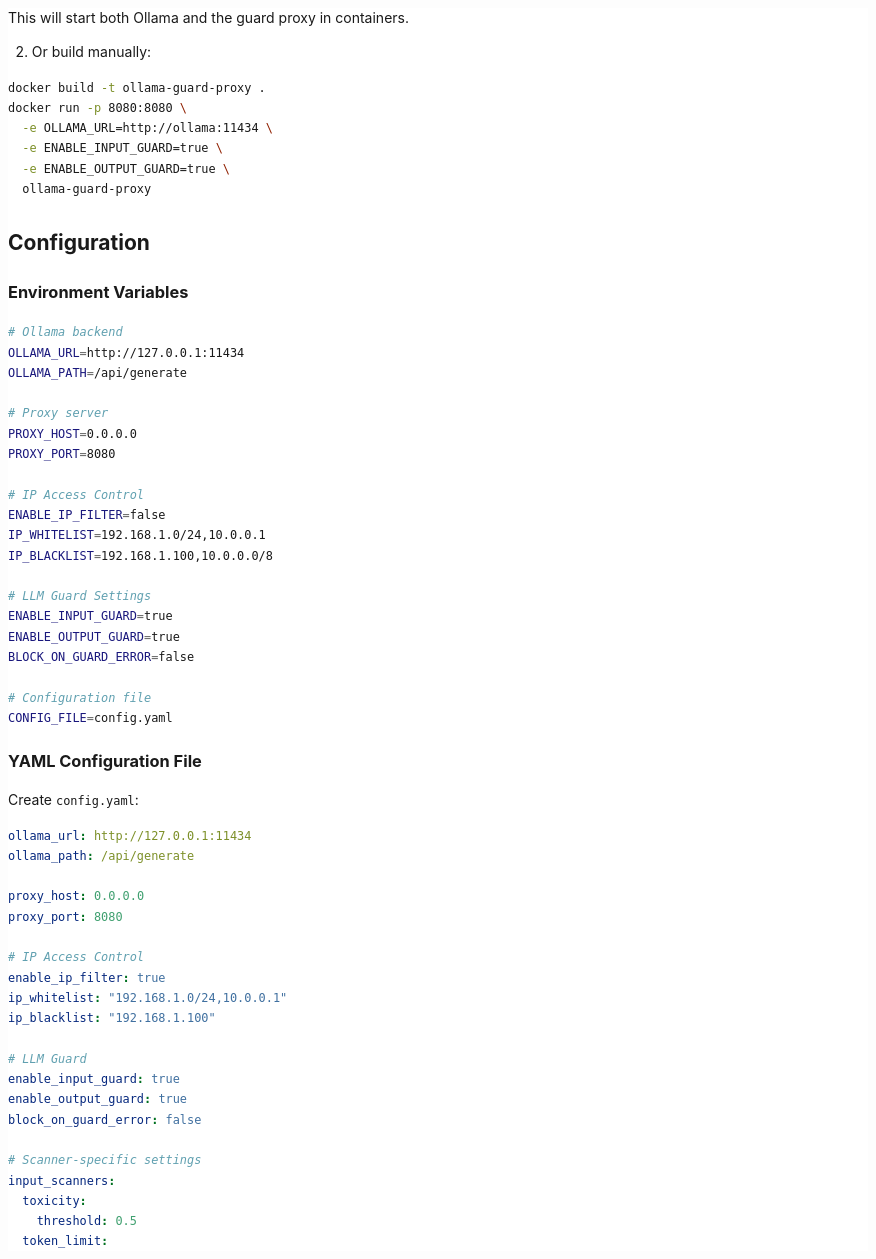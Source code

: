 This will start both Ollama and the guard proxy in containers.

2. Or build manually:
```bash
docker build -t ollama-guard-proxy .
docker run -p 8080:8080 \
  -e OLLAMA_URL=http://ollama:11434 \
  -e ENABLE_INPUT_GUARD=true \
  -e ENABLE_OUTPUT_GUARD=true \
  ollama-guard-proxy
```

## Configuration

### Environment Variables

```bash
# Ollama backend
OLLAMA_URL=http://127.0.0.1:11434
OLLAMA_PATH=/api/generate

# Proxy server
PROXY_HOST=0.0.0.0
PROXY_PORT=8080

# IP Access Control
ENABLE_IP_FILTER=false
IP_WHITELIST=192.168.1.0/24,10.0.0.1
IP_BLACKLIST=192.168.1.100,10.0.0.0/8

# LLM Guard Settings
ENABLE_INPUT_GUARD=true
ENABLE_OUTPUT_GUARD=true
BLOCK_ON_GUARD_ERROR=false

# Configuration file
CONFIG_FILE=config.yaml
```

### YAML Configuration File

Create `config.yaml`:

```yaml
ollama_url: http://127.0.0.1:11434
ollama_path: /api/generate

proxy_host: 0.0.0.0
proxy_port: 8080

# IP Access Control
enable_ip_filter: true
ip_whitelist: "192.168.1.0/24,10.0.0.1"
ip_blacklist: "192.168.1.100"

# LLM Guard
enable_input_guard: true
enable_output_guard: true
block_on_guard_error: false

# Scanner-specific settings
input_scanners:
  toxicity:
    threshold: 0.5
  token_limit:
```